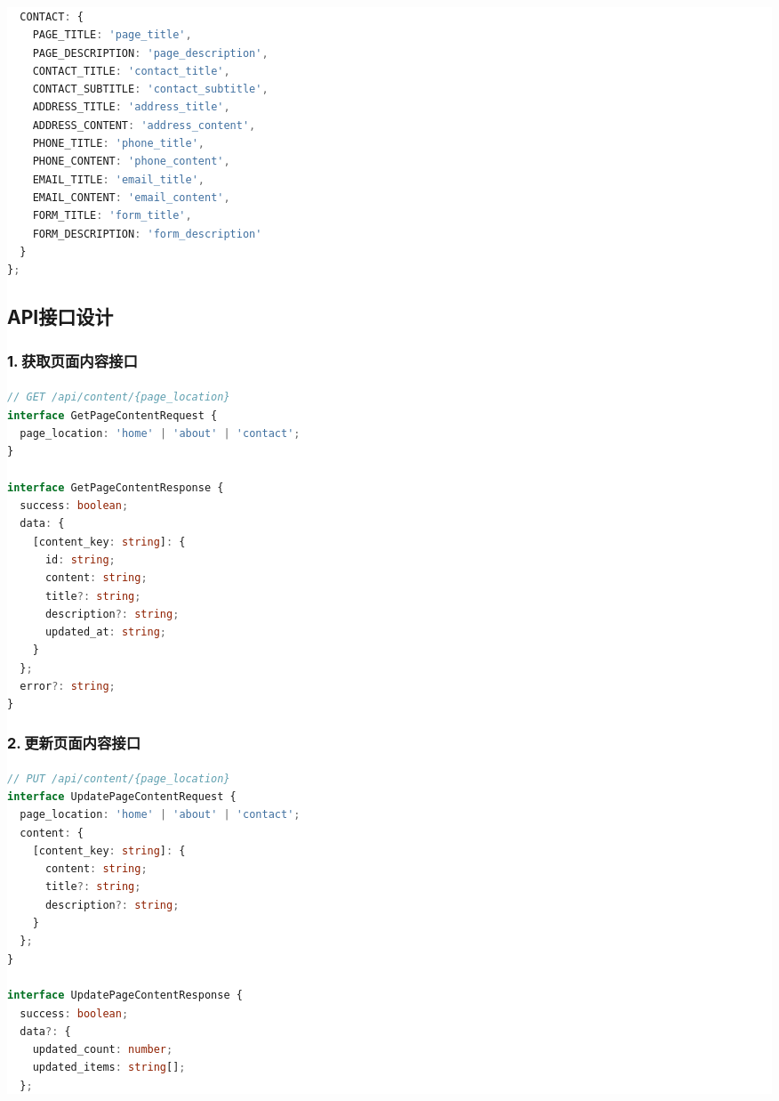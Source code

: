 ```typescript
  CONTACT: {
    PAGE_TITLE: 'page_title',
    PAGE_DESCRIPTION: 'page_description',
    CONTACT_TITLE: 'contact_title',
    CONTACT_SUBTITLE: 'contact_subtitle',
    ADDRESS_TITLE: 'address_title',
    ADDRESS_CONTENT: 'address_content',
    PHONE_TITLE: 'phone_title',
    PHONE_CONTENT: 'phone_content',
    EMAIL_TITLE: 'email_title',
    EMAIL_CONTENT: 'email_content',
    FORM_TITLE: 'form_title',
    FORM_DESCRIPTION: 'form_description'
  }
};
```

## API接口设计

### 1. 获取页面内容接口

```typescript
// GET /api/content/{page_location}
interface GetPageContentRequest {
  page_location: 'home' | 'about' | 'contact';
}

interface GetPageContentResponse {
  success: boolean;
  data: {
    [content_key: string]: {
      id: string;
      content: string;
      title?: string;
      description?: string;
      updated_at: string;
    }
  };
  error?: string;
}
```

### 2. 更新页面内容接口

```typescript
// PUT /api/content/{page_location}
interface UpdatePageContentRequest {
  page_location: 'home' | 'about' | 'contact';
  content: {
    [content_key: string]: {
      content: string;
      title?: string;
      description?: string;
    }
  };
}

interface UpdatePageContentResponse {
  success: boolean;
  data?: {
    updated_count: number;
    updated_items: string[];
  };
```